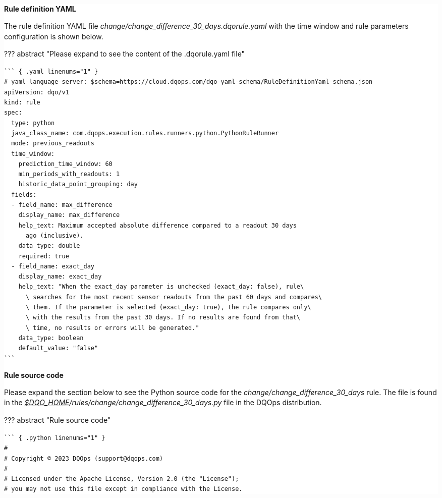 


**Rule definition YAML**

The rule definition YAML file *change/change_difference_30_days.dqorule.yaml* with the time window and rule parameters configuration is shown below.

??? abstract "Please expand to see the content of the .dqorule.yaml file"

    ``` { .yaml linenums="1" }
    # yaml-language-server: $schema=https://cloud.dqops.com/dqo-yaml-schema/RuleDefinitionYaml-schema.json
    apiVersion: dqo/v1
    kind: rule
    spec:
      type: python
      java_class_name: com.dqops.execution.rules.runners.python.PythonRuleRunner
      mode: previous_readouts
      time_window:
        prediction_time_window: 60
        min_periods_with_readouts: 1
        historic_data_point_grouping: day
      fields:
      - field_name: max_difference
        display_name: max_difference
        help_text: Maximum accepted absolute difference compared to a readout 30 days
          ago (inclusive).
        data_type: double
        required: true
      - field_name: exact_day
        display_name: exact_day
        help_text: "When the exact_day parameter is unchecked (exact_day: false), rule\
          \ searches for the most recent sensor readouts from the past 60 days and compares\
          \ them. If the parameter is selected (exact_day: true), the rule compares only\
          \ with the results from the past 30 days. If no results are found from that\
          \ time, no results or errors will be generated."
        data_type: boolean
        default_value: "false"
    ```






**Rule source code**

Please expand the section below to see the Python source code for the *change/change_difference_30_days* rule.
The file is found in the *[$DQO_HOME](../../dqo-concepts/architecture/dqops-architecture.md#dqops-home)/rules/change/change_difference_30_days.py* file in the DQOps distribution.

??? abstract "Rule source code"

    ``` { .python linenums="1" }
    #
    # Copyright © 2023 DQOps (support@dqops.com)
    #
    # Licensed under the Apache License, Version 2.0 (the "License");
    # you may not use this file except in compliance with the License.